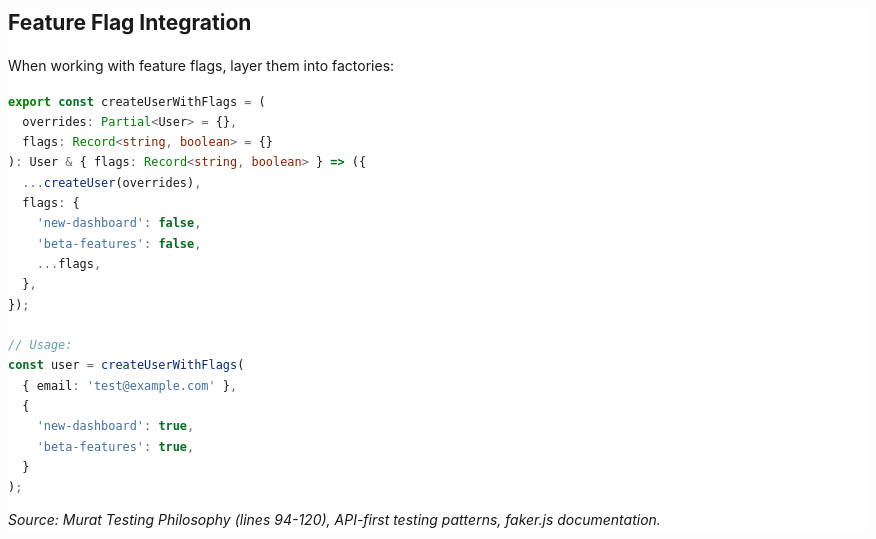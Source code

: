 ## Feature Flag Integration

When working with feature flags, layer them into factories:

```typescript
export const createUserWithFlags = (
  overrides: Partial<User> = {},
  flags: Record<string, boolean> = {}
): User & { flags: Record<string, boolean> } => ({
  ...createUser(overrides),
  flags: {
    'new-dashboard': false,
    'beta-features': false,
    ...flags,
  },
});

// Usage:
const user = createUserWithFlags(
  { email: 'test@example.com' },
  {
    'new-dashboard': true,
    'beta-features': true,
  }
);
```

_Source: Murat Testing Philosophy (lines 94-120), API-first testing patterns, faker.js documentation._

